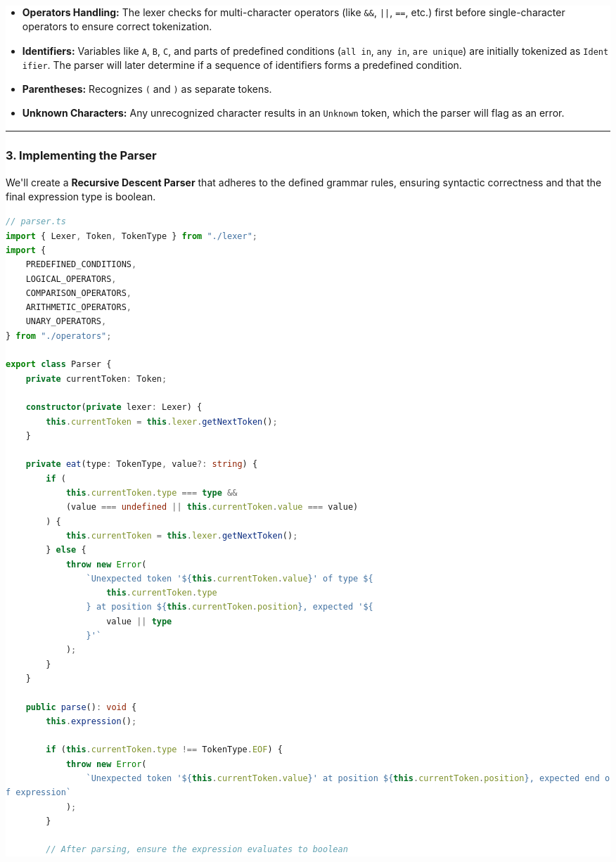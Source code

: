 - **Operators Handling:** The lexer checks for multi-character operators (like `&&`, `||`, `==`, etc.) first before single-character operators to ensure correct tokenization.

- **Identifiers:** Variables like `A`, `B`, `C`, and parts of predefined conditions (`all in`, `any in`, `are unique`) are initially tokenized as `Identifier`. The parser will later determine if a sequence of identifiers forms a predefined condition.

- **Parentheses:** Recognizes `(` and `)` as separate tokens.

- **Unknown Characters:** Any unrecognized character results in an `Unknown` token, which the parser will flag as an error.

---

### **3. Implementing the Parser**

We'll create a **Recursive Descent Parser** that adheres to the defined grammar rules, ensuring syntactic correctness and that the final expression type is boolean.

```typescript
// parser.ts
import { Lexer, Token, TokenType } from "./lexer";
import {
	PREDEFINED_CONDITIONS,
	LOGICAL_OPERATORS,
	COMPARISON_OPERATORS,
	ARITHMETIC_OPERATORS,
	UNARY_OPERATORS,
} from "./operators";

export class Parser {
	private currentToken: Token;

	constructor(private lexer: Lexer) {
		this.currentToken = this.lexer.getNextToken();
	}

	private eat(type: TokenType, value?: string) {
		if (
			this.currentToken.type === type &&
			(value === undefined || this.currentToken.value === value)
		) {
			this.currentToken = this.lexer.getNextToken();
		} else {
			throw new Error(
				`Unexpected token '${this.currentToken.value}' of type ${
					this.currentToken.type
				} at position ${this.currentToken.position}, expected '${
					value || type
				}'`
			);
		}
	}

	public parse(): void {
		this.expression();

		if (this.currentToken.type !== TokenType.EOF) {
			throw new Error(
				`Unexpected token '${this.currentToken.value}' at position ${this.currentToken.position}, expected end of expression`
			);
		}

		// After parsing, ensure the expression evaluates to boolean
```